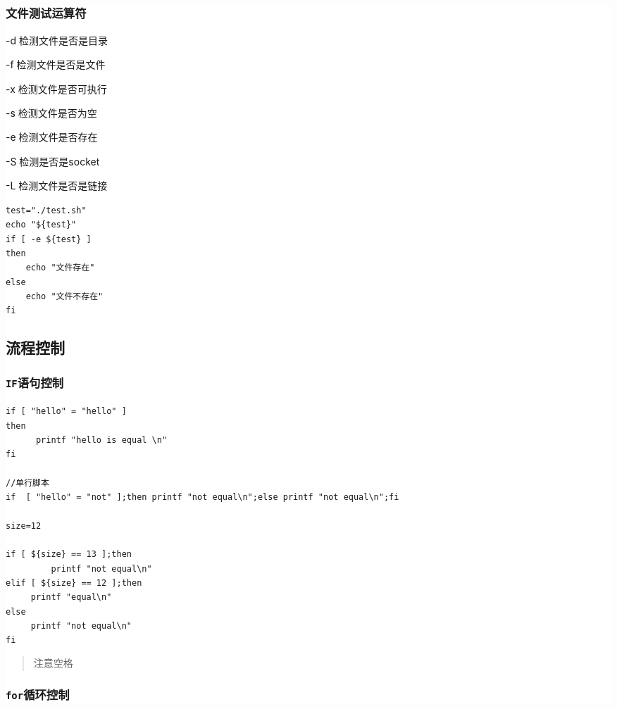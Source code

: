 ### 文件测试运算符

-d 检测文件是否是目录

-f 检测文件是否是文件

-x 检测文件是否可执行

-s 检测文件是否为空

-e 检测文件是否存在

-S 检测是否是socket

-L 检测文件是否是链接

```shell
test="./test.sh"
echo "${test}"
if [ -e ${test} ]
then
    echo "文件存在"
else
    echo "文件不存在"
fi
```

## 流程控制

### `IF`语句控制

``` shell
if [ "hello" = "hello" ]
then
	  printf "hello is equal \n"
fi

//单行脚本
if  [ "hello" = "not" ];then printf "not equal\n";else printf "not equal\n";fi

size=12

if [ ${size} == 13 ];then
		 printf "not equal\n"
elif [ ${size} == 12 ];then
     printf "equal\n"
else
     printf "not equal\n"
fi
```

> 注意空格

### `for`循环控制
